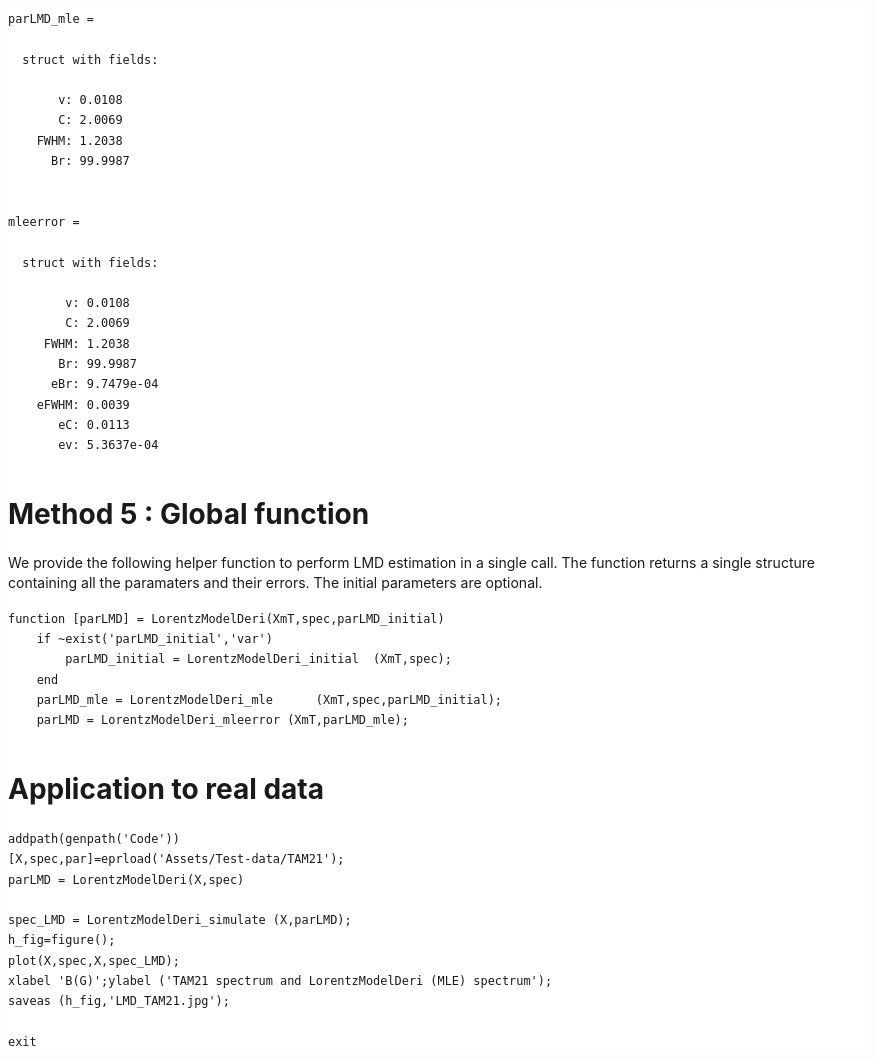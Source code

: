 ```text
parLMD_mle = 

  struct with fields:

       v: 0.0108
       C: 2.0069
    FWHM: 1.2038
      Br: 99.9987


mleerror = 

  struct with fields:

        v: 0.0108
        C: 2.0069
     FWHM: 1.2038
       Br: 99.9987
      eBr: 9.7479e-04
    eFWHM: 0.0039
       eC: 0.0113
       ev: 5.3637e-04

```


# Method 5 : Global function

We provide the following helper function to perform LMD estimation in a single call.
The function returns a single structure containing all the paramaters and their errors.
The initial parameters are optional.

```text
function [parLMD] = LorentzModelDeri(XmT,spec,parLMD_initial)
    if ~exist('parLMD_initial','var')
        parLMD_initial = LorentzModelDeri_initial  (XmT,spec);
    end
    parLMD_mle = LorentzModelDeri_mle      (XmT,spec,parLMD_initial);
    parLMD = LorentzModelDeri_mleerror (XmT,parLMD_mle);
```


# Application to real data


```text
addpath(genpath('Code'))
[X,spec,par]=eprload('Assets/Test-data/TAM21');
parLMD = LorentzModelDeri(X,spec)

spec_LMD = LorentzModelDeri_simulate (X,parLMD);
h_fig=figure();
plot(X,spec,X,spec_LMD);
xlabel 'B(G)';ylabel ('TAM21 spectrum and LorentzModelDeri (MLE) spectrum');
saveas (h_fig,'LMD_TAM21.jpg');

exit

```
